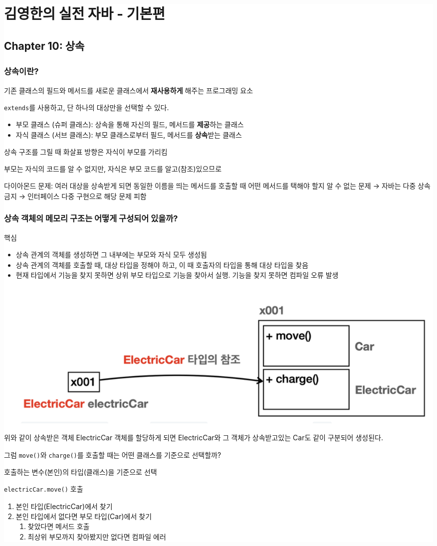 # 김영한의 실전 자바 - 기본편

## Chapter 10: 상속

### 상속이란?

기존 클래스의 필드와 메서드를 새로운 클래스에서 **재사용하게** 해주는 프로그래밍 요소

`extends`를 사용하고, 단 하나의 대상만을 선택할 수 있다.

- 부모 클래스 (슈퍼 클래스): 상속을 통해 자신의 필드, 메서드를 **제공**하는 클래스
- 자식 클래스 (서브 클래스): 부모 클래스로부터 필드, 메서드를 **상속**받는 클래스

상속 구조를 그릴 때 화살표 방향은 자식이 부모를 가리킴

부모는 자식의 코드를 알 수 없지만, 자식은 부모 코드를 알고(참조)있으므로

다이아몬드 문제: 여러 대상을 상속받게 되면 동일한 이름을 띄는 메서드를 호출할 때 어떤 메서드를 택해야 할지 알 수 없는 문제 → 자바는 다중 상속 금지 → 인터페이스 다중 구현으로 해당 문제 피함

### 상속 객체의 메모리 구조는 어떻게 구성되어 있을까?

핵심

- 상속 관계의 객체를 생성하면 그 내부에는 부모와 자식 모두 생성됨
- 상속 관계의 객체를 호출할 때, 대상 타입을 정해야 하고, 이 때 호출자의 타입을 통해 대상 타입을 찾음
- 현재 타입에서 기능을 찾지 못하면 상위 부모 타입으로 기능을 찾아서 실행. 기능을 찾지 못하면 컴파일 오류 발생

![image.png](img/image.png)

위와 같이 상속받은 객체 ElectricCar 객체를 할당하게 되면 ElectricCar와 그 객체가 상속받고있는 Car도 같이 구분되어 생성된다.

그럼 `move()`와 `charge()`를 호출할 때는 어떤 클래스를 기준으로 선택할까?

호출하는 변수(본인)의 타입(클래스)을 기준으로 선택

`electricCar.move()` 호출

1. 본인 타입(ElectricCar)에서 찾기
2. 본인 타입에서 없다면 부모 타입(Car)에서 찾기
    1. 찾았다면 메서드 호출
    2. 최상위 부모까지 찾아봤지만 없다면 컴파일 에러
